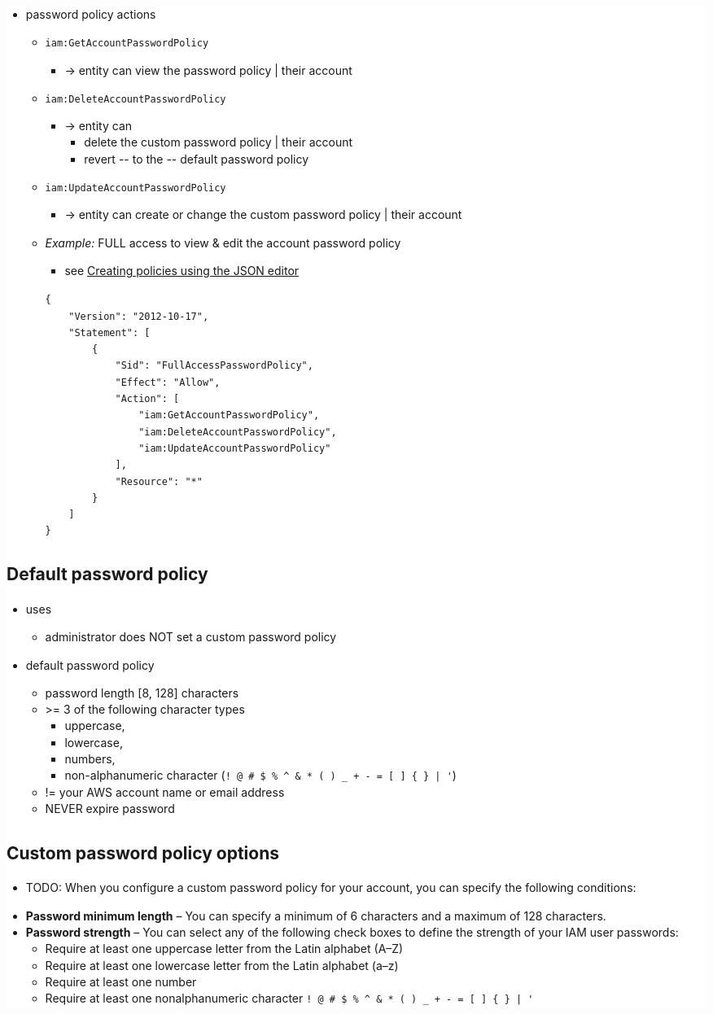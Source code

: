 * password policy actions 
  + `iam:GetAccountPasswordPolicy`
    + -> entity can view the password policy | their account
  + `iam:DeleteAccountPasswordPolicy` 
    + -> entity can
      + delete the custom password policy | their account
      + revert -- to the -- default password policy
  + `iam:UpdateAccountPasswordPolicy`
    + -> entity can create or change the custom password policy | their account
  + _Example:_ FULL access to view & edit the account password policy
    + see [Creating policies using the JSON editor](access_policies_create-console.md#access_policies_create-json-editor)

    ```
    {
        "Version": "2012-10-17",
        "Statement": [
            {
                "Sid": "FullAccessPasswordPolicy",
                "Effect": "Allow",
                "Action": [
                    "iam:GetAccountPasswordPolicy",
                    "iam:DeleteAccountPasswordPolicy",
                    "iam:UpdateAccountPasswordPolicy"
                ],
                "Resource": "*"
            }
        ]
    }
    ```

## Default password policy<a name="default-policy-details"></a>

* uses
  * administrator does NOT set a custom password policy

* default password policy
  + password length [8, 128] characters
  + \>= 3 of the following character types
    + uppercase,
    + lowercase,
    + numbers,
    + non\-alphanumeric character \(`! @ # $ % ^ & * ( ) _ + - = [ ] { } | '`\)
  + != your AWS account name or email address
  + NEVER expire password

## Custom password policy options<a name="password-policy-details"></a>

* TODO:
When you configure a custom password policy for your account, you can specify the following conditions:
+ **Password minimum length** – You can specify a minimum of 6 characters and a maximum of 128 characters\.
+ **Password strength** – You can select any of the following check boxes to define the strength of your IAM user passwords:
  + Require at least one uppercase letter from the Latin alphabet \(A–Z\)
  + Require at least one lowercase letter from the Latin alphabet \(a–z\)
  + Require at least one number
  + Require at least one nonalphanumeric character `! @ # $ % ^ & * ( ) _ + - = [ ] { } | '` 